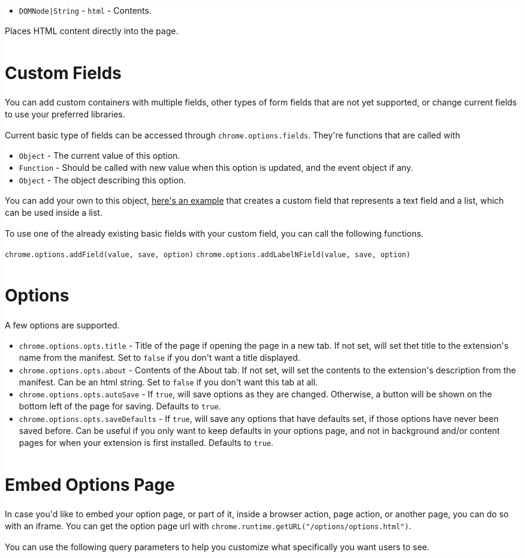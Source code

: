 * `DOMNode|String` - `html` - Contents.

Places HTML content directly into the page.


# Custom Fields

You can add custom containers with multiple fields, other types of form fields that are not yet supported, or change current fields to use your preferred libraries.

Current basic type of fields can be accessed through `chrome.options.fields`. They're functions that are called with

* `Object` - The current value of this option.
* `Function` - Should be called with new value when this option is updated, and the event object if any.
* `Object` - The object describing this option.

You can add your own to this object, [here's an example](https://github.com/fent/chrome-veefeed/blob/v0.1.1/options/options.js#L19) that creates a custom field that represents a text field and a list, which can be used inside a list.

To use one of the already existing basic fields with your custom field, you can call the following functions.

`chrome.options.addField(value, save, option)`
`chrome.options.addLabelNField(value, save, option)`


# Options

A few options are supported.

* `chrome.options.opts.title` - Title of the page if opening the page in a new tab. If not set, will set thet title to the extension's name from the manifest. Set to `false` if you don't want a title displayed.
* `chrome.options.opts.about` - Contents of the About tab. If not set, will set the contents to the extension's description from the manifest. Can be an html string. Set to `false` if you don't want this tab at all.
* `chrome.options.opts.autoSave` - If `true`, will save options as they are changed. Otherwise, a button will be shown on the bottom left of the page for saving. Defaults to `true`.
* `chrome.options.opts.saveDefaults` - If `true`, will save any options that have defaults set, if those options have never been saved before. Can be useful if you only want to keep defaults in your options page, and not in background and/or content pages for when your extension is first installed. Defaults to `true`.


# Embed Options Page

In case you'd like to embed your option page, or part of it, inside a browser action, page action, or another page, you can do so with an iframe. You can get the option page url with `chrome.runtime.getURL("/options/options.html")`.

You can use the following query parameters to help you customize what specifically you want users to see.
